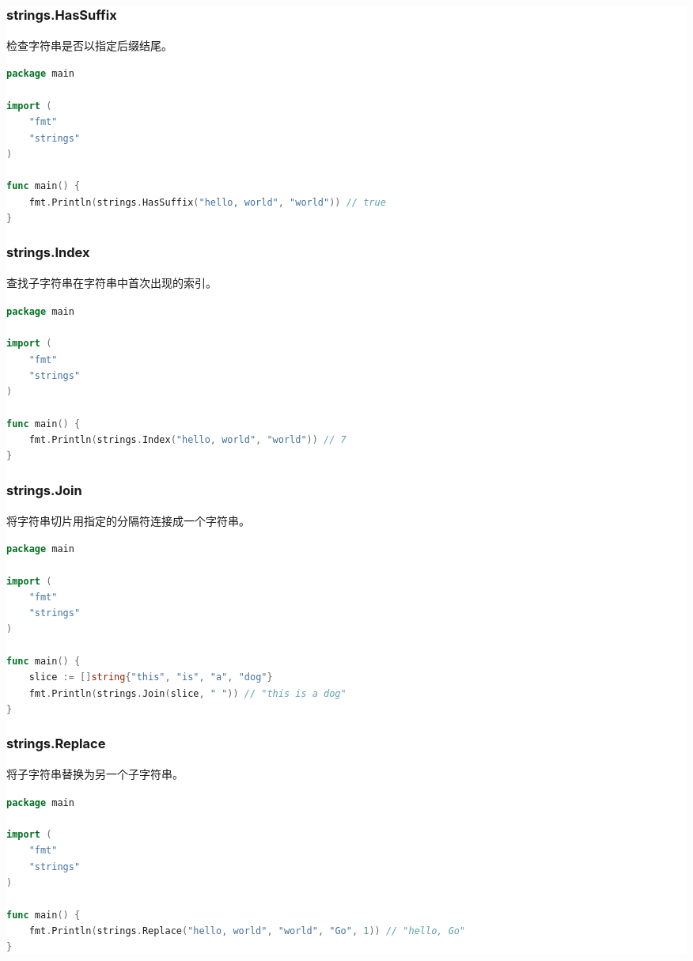### strings.HasSuffix
检查字符串是否以指定后缀结尾。

```go
package main

import (
    "fmt"
    "strings"
)

func main() {
    fmt.Println(strings.HasSuffix("hello, world", "world")) // true
}
```

### strings.Index
查找子字符串在字符串中首次出现的索引。

```go
package main

import (
    "fmt"
    "strings"
)

func main() {
    fmt.Println(strings.Index("hello, world", "world")) // 7
}
```

### strings.Join
将字符串切片用指定的分隔符连接成一个字符串。

```go
package main

import (
    "fmt"
    "strings"
)

func main() {
    slice := []string{"this", "is", "a", "dog"}
    fmt.Println(strings.Join(slice, " ")) // "this is a dog"
}
```

### strings.Replace
将子字符串替换为另一个子字符串。

```go
package main

import (
    "fmt"
    "strings"
)

func main() {
    fmt.Println(strings.Replace("hello, world", "world", "Go", 1)) // "hello, Go"
}
```
